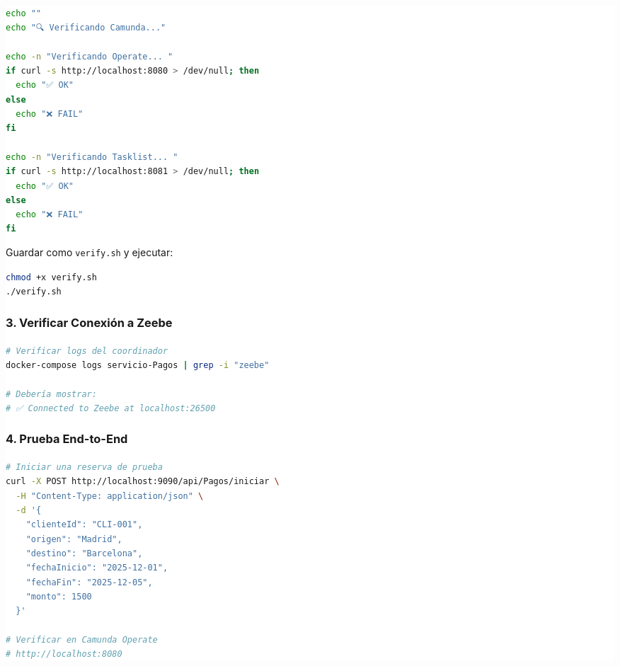 ```bash
echo ""
echo "🔍 Verificando Camunda..."

echo -n "Verificando Operate... "
if curl -s http://localhost:8080 > /dev/null; then
  echo "✅ OK"
else
  echo "❌ FAIL"
fi

echo -n "Verificando Tasklist... "
if curl -s http://localhost:8081 > /dev/null; then
  echo "✅ OK"
else
  echo "❌ FAIL"
fi
```

Guardar como `verify.sh` y ejecutar:

```bash
chmod +x verify.sh
./verify.sh
```

### 3. Verificar Conexión a Zeebe

```bash
# Verificar logs del coordinador
docker-compose logs servicio-Pagos | grep -i "zeebe"

# Debería mostrar:
# ✅ Connected to Zeebe at localhost:26500
```

### 4. Prueba End-to-End

```bash
# Iniciar una reserva de prueba
curl -X POST http://localhost:9090/api/Pagos/iniciar \
  -H "Content-Type: application/json" \
  -d '{
    "clienteId": "CLI-001",
    "origen": "Madrid",
    "destino": "Barcelona",
    "fechaInicio": "2025-12-01",
    "fechaFin": "2025-12-05",
    "monto": 1500
  }'

# Verificar en Camunda Operate
# http://localhost:8080
```
